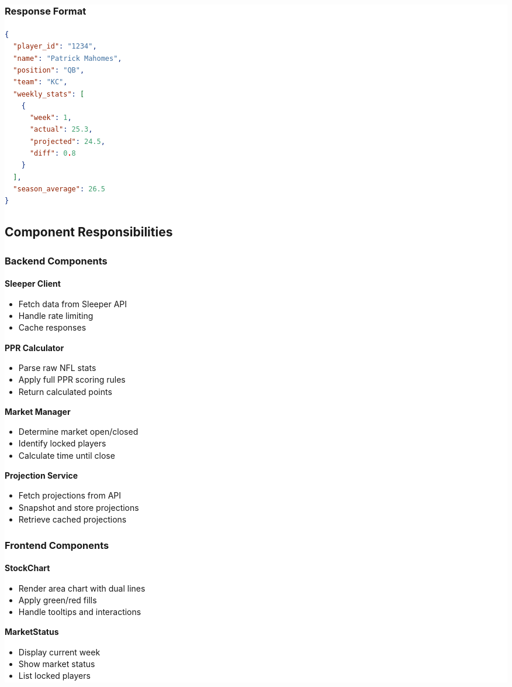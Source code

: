 ### Response Format

```json
{
  "player_id": "1234",
  "name": "Patrick Mahomes",
  "position": "QB",
  "team": "KC",
  "weekly_stats": [
    {
      "week": 1,
      "actual": 25.3,
      "projected": 24.5,
      "diff": 0.8
    }
  ],
  "season_average": 26.5
}
```

## Component Responsibilities

### Backend Components

**Sleeper Client**
- Fetch data from Sleeper API
- Handle rate limiting
- Cache responses

**PPR Calculator**
- Parse raw NFL stats
- Apply full PPR scoring rules
- Return calculated points

**Market Manager**
- Determine market open/closed
- Identify locked players
- Calculate time until close

**Projection Service**
- Fetch projections from API
- Snapshot and store projections
- Retrieve cached projections

### Frontend Components

**StockChart**
- Render area chart with dual lines
- Apply green/red fills
- Handle tooltips and interactions

**MarketStatus**
- Display current week
- Show market status
- List locked players
